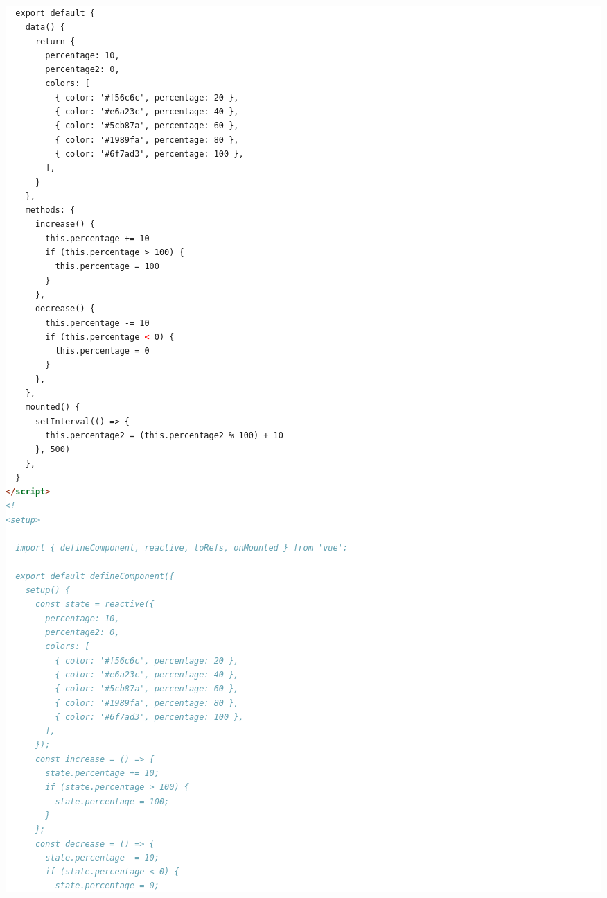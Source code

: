 ```html
  export default {
    data() {
      return {
        percentage: 10,
        percentage2: 0,
        colors: [
          { color: '#f56c6c', percentage: 20 },
          { color: '#e6a23c', percentage: 40 },
          { color: '#5cb87a', percentage: 60 },
          { color: '#1989fa', percentage: 80 },
          { color: '#6f7ad3', percentage: 100 },
        ],
      }
    },
    methods: {
      increase() {
        this.percentage += 10
        if (this.percentage > 100) {
          this.percentage = 100
        }
      },
      decrease() {
        this.percentage -= 10
        if (this.percentage < 0) {
          this.percentage = 0
        }
      },
    },
    mounted() {
      setInterval(() => {
        this.percentage2 = (this.percentage2 % 100) + 10
      }, 500)
    },
  }
</script>
<!--
<setup>

  import { defineComponent, reactive, toRefs, onMounted } from 'vue';

  export default defineComponent({
    setup() {
      const state = reactive({
        percentage: 10,
        percentage2: 0,
        colors: [
          { color: '#f56c6c', percentage: 20 },
          { color: '#e6a23c', percentage: 40 },
          { color: '#5cb87a', percentage: 60 },
          { color: '#1989fa', percentage: 80 },
          { color: '#6f7ad3', percentage: 100 },
        ],
      });
      const increase = () => {
        state.percentage += 10;
        if (state.percentage > 100) {
          state.percentage = 100;
        }
      };
      const decrease = () => {
        state.percentage -= 10;
        if (state.percentage < 0) {
          state.percentage = 0;
```